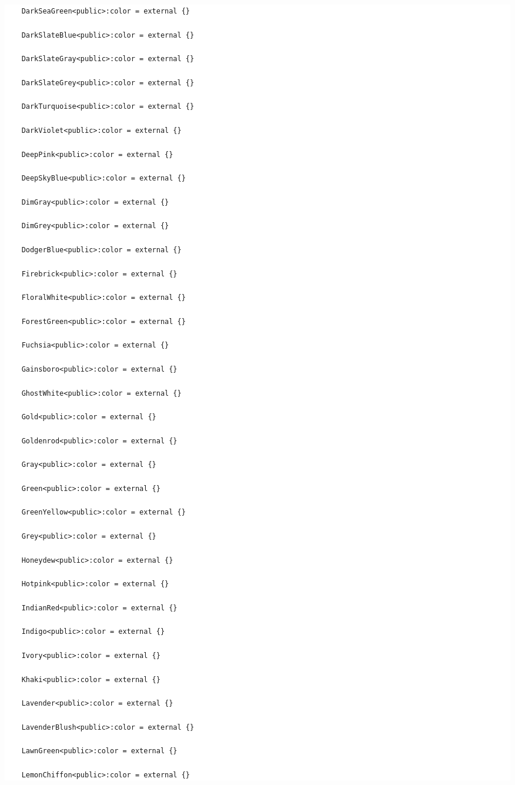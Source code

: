         DarkSeaGreen<public>:color = external {}

        DarkSlateBlue<public>:color = external {}

        DarkSlateGray<public>:color = external {}

        DarkSlateGrey<public>:color = external {}

        DarkTurquoise<public>:color = external {}

        DarkViolet<public>:color = external {}

        DeepPink<public>:color = external {}

        DeepSkyBlue<public>:color = external {}

        DimGray<public>:color = external {}

        DimGrey<public>:color = external {}

        DodgerBlue<public>:color = external {}

        Firebrick<public>:color = external {}

        FloralWhite<public>:color = external {}

        ForestGreen<public>:color = external {}

        Fuchsia<public>:color = external {}

        Gainsboro<public>:color = external {}

        GhostWhite<public>:color = external {}

        Gold<public>:color = external {}

        Goldenrod<public>:color = external {}

        Gray<public>:color = external {}

        Green<public>:color = external {}

        GreenYellow<public>:color = external {}

        Grey<public>:color = external {}

        Honeydew<public>:color = external {}

        Hotpink<public>:color = external {}

        IndianRed<public>:color = external {}

        Indigo<public>:color = external {}

        Ivory<public>:color = external {}

        Khaki<public>:color = external {}

        Lavender<public>:color = external {}

        LavenderBlush<public>:color = external {}

        LawnGreen<public>:color = external {}

        LemonChiffon<public>:color = external {}
